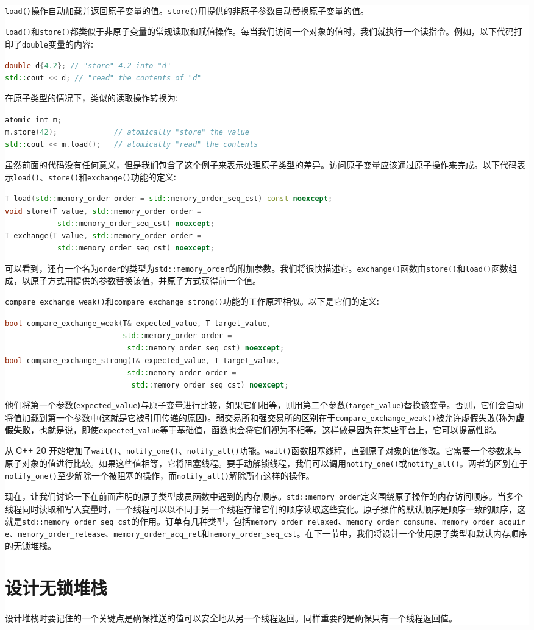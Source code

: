 `load()`操作自动加载并返回原子变量的值。`store()`用提供的非原子参数自动替换原子变量的值。

`load()`和`store()`都类似于非原子变量的常规读取和赋值操作。每当我们访问一个对象的值时，我们就执行一个读指令。例如，以下代码打印了`double`变量的内容:

```cpp
double d{4.2}; // "store" 4.2 into "d"
std::cout << d; // "read" the contents of "d"
```

在原子类型的情况下，类似的读取操作转换为:

```cpp
atomic_int m;
m.store(42);             // atomically "store" the value
std::cout << m.load();   // atomically "read" the contents 
```

虽然前面的代码没有任何意义，但是我们包含了这个例子来表示处理原子类型的差异。访问原子变量应该通过原子操作来完成。以下代码表示`load()`、`store()`和`exchange()`功能的定义:

```cpp
T load(std::memory_order order = std::memory_order_seq_cst) const noexcept;
void store(T value, std::memory_order order = 
            std::memory_order_seq_cst) noexcept;
T exchange(T value, std::memory_order order = 
            std::memory_order_seq_cst) noexcept;
```

可以看到，还有一个名为`order`的类型为`std::memory_order`的附加参数。我们将很快描述它。`exchange()`函数由`store()`和`load()`函数组成，以原子方式用提供的参数替换该值，并原子方式获得前一个值。

`compare_exchange_weak()`和`compare_exchange_strong()`功能的工作原理相似。以下是它们的定义:

```cpp
bool compare_exchange_weak(T& expected_value, T target_value, 
                           std::memory_order order = 
                            std::memory_order_seq_cst) noexcept;
bool compare_exchange_strong(T& expected_value, T target_value,
                            std::memory_order order =
                             std::memory_order_seq_cst) noexcept;
```

他们将第一个参数(`expected_value`)与原子变量进行比较，如果它们相等，则用第二个参数(`target_value`)替换该变量。否则，它们会自动将值加载到第一个参数中(这就是它被引用传递的原因)。弱交易所和强交易所的区别在于`compare_exchange_weak()`被允许虚假失败(称为**虚假失败**，也就是说，即使`expected_value`等于基础值，函数也会将它们视为不相等。这样做是因为在某些平台上，它可以提高性能。

从 C++ 20 开始增加了`wait()`、`notify_one()`、`notify_all()`功能。`wait()`函数阻塞线程，直到原子对象的值修改。它需要一个参数来与原子对象的值进行比较。如果这些值相等，它将阻塞线程。要手动解锁线程，我们可以调用`notify_one()`或`notify_all()`。两者的区别在于`notify_one()`至少解除一个被阻塞的操作，而`notify_all()`解除所有这样的操作。

现在，让我们讨论一下在前面声明的原子类型成员函数中遇到的内存顺序。`std::memory_order`定义围绕原子操作的内存访问顺序。当多个线程同时读取和写入变量时，一个线程可以以不同于另一个线程存储它们的顺序读取这些变化。原子操作的默认顺序是顺序一致的顺序，这就是`std::memory_order_seq_cst`的作用。订单有几种类型，包括`memory_order_relaxed`、`memory_order_consume`、`memory_order_acquire`、`memory_order_release`、`memory_order_acq_rel`和`memory_order_seq_cst`。在下一节中，我们将设计一个使用原子类型和默认内存顺序的无锁堆栈。

# 设计无锁堆栈

设计堆栈时要记住的一个关键点是确保推送的值可以安全地从另一个线程返回。同样重要的是确保只有一个线程返回值。
